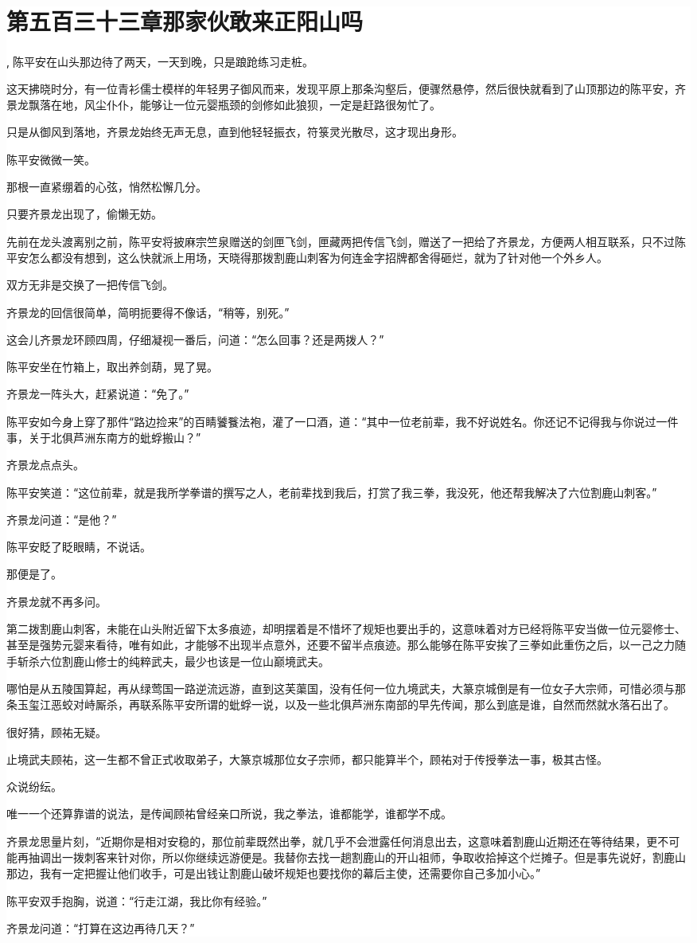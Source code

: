 # 第五百三十三章那家伙敢来正阳山吗
,  陈平安在山头那边待了两天，一天到晚，只是踉跄练习走桩。

   这天拂晓时分，有一位青衫儒士模样的年轻男子御风而来，发现平原上那条沟壑后，便骤然悬停，然后很快就看到了山顶那边的陈平安，齐景龙飘落在地，风尘仆仆，能够让一位元婴瓶颈的剑修如此狼狈，一定是赶路很匆忙了。

   只是从御风到落地，齐景龙始终无声无息，直到他轻轻振衣，符箓灵光散尽，这才现出身形。

   陈平安微微一笑。

   那根一直紧绷着的心弦，悄然松懈几分。

   只要齐景龙出现了，偷懒无妨。

   先前在龙头渡离别之前，陈平安将披麻宗竺泉赠送的剑匣飞剑，匣藏两把传信飞剑，赠送了一把给了齐景龙，方便两人相互联系，只不过陈平安怎么都没有想到，这么快就派上用场，天晓得那拨割鹿山刺客为何连金字招牌都舍得砸烂，就为了针对他一个外乡人。

   双方无非是交换了一把传信飞剑。

   齐景龙的回信很简单，简明扼要得不像话，“稍等，别死。”

   这会儿齐景龙环顾四周，仔细凝视一番后，问道：“怎么回事？还是两拨人？”

   陈平安坐在竹箱上，取出养剑葫，晃了晃。

   齐景龙一阵头大，赶紧说道：“免了。”

   陈平安如今身上穿了那件“路边捡来”的百睛饕餮法袍，灌了一口酒，道：“其中一位老前辈，我不好说姓名。你还记不记得我与你说过一件事，关于北俱芦洲东南方的蚍蜉搬山？”

   齐景龙点点头。

   陈平安笑道：“这位前辈，就是我所学拳谱的撰写之人，老前辈找到我后，打赏了我三拳，我没死，他还帮我解决了六位割鹿山刺客。”

   齐景龙问道：“是他？”

   陈平安眨了眨眼睛，不说话。

   那便是了。

   齐景龙就不再多问。

   第二拨割鹿山刺客，未能在山头附近留下太多痕迹，却明摆着是不惜坏了规矩也要出手的，这意味着对方已经将陈平安当做一位元婴修士、甚至是强势元婴来看待，唯有如此，才能够不出现半点意外，还要不留半点痕迹。那么能够在陈平安挨了三拳如此重伤之后，以一己之力随手斩杀六位割鹿山修士的纯粹武夫，最少也该是一位山巅境武夫。

   哪怕是从五陵国算起，再从绿莺国一路逆流远游，直到这芙蕖国，没有任何一位九境武夫，大篆京城倒是有一位女子大宗师，可惜必须与那条玉玺江恶蛟对峙厮杀，再联系陈平安所谓的蚍蜉一说，以及一些北俱芦洲东南部的早先传闻，那么到底是谁，自然而然就水落石出了。

   很好猜，顾祐无疑。

   止境武夫顾祐，这一生都不曾正式收取弟子，大篆京城那位女子宗师，都只能算半个，顾祐对于传授拳法一事，极其古怪。

   众说纷纭。

   唯一一个还算靠谱的说法，是传闻顾祐曾经亲口所说，我之拳法，谁都能学，谁都学不成。

   齐景龙思量片刻，“近期你是相对安稳的，那位前辈既然出拳，就几乎不会泄露任何消息出去，这意味着割鹿山近期还在等待结果，更不可能再抽调出一拨刺客来针对你，所以你继续远游便是。我替你去找一趟割鹿山的开山祖师，争取收拾掉这个烂摊子。但是事先说好，割鹿山那边，我有一定把握让他们收手，可是出钱让割鹿山破坏规矩也要找你的幕后主使，还需要你自己多加小心。”

   陈平安双手抱胸，说道：“行走江湖，我比你有经验。”

   齐景龙问道：“打算在这边再待几天？”
